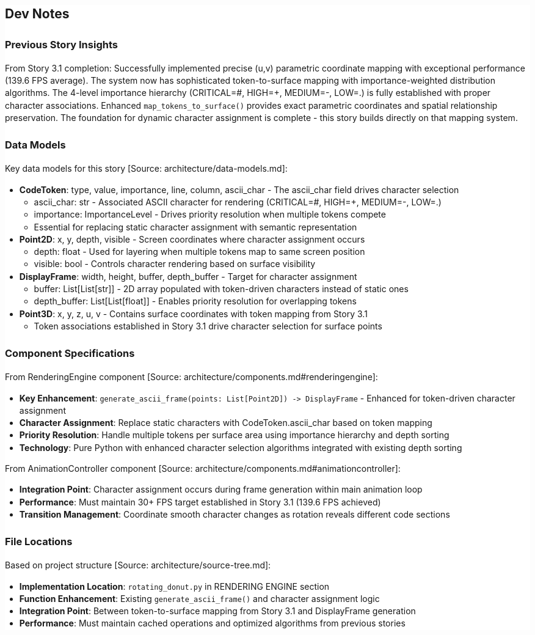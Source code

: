 ## Dev Notes

### Previous Story Insights
From Story 3.1 completion: Successfully implemented precise (u,v) parametric coordinate mapping with exceptional performance (139.6 FPS average). The system now has sophisticated token-to-surface mapping with importance-weighted distribution algorithms. The 4-level importance hierarchy (CRITICAL=#, HIGH=+, MEDIUM=-, LOW=.) is fully established with proper character associations. Enhanced `map_tokens_to_surface()` provides exact parametric coordinates and spatial relationship preservation. The foundation for dynamic character assignment is complete - this story builds directly on that mapping system.

### Data Models
Key data models for this story [Source: architecture/data-models.md]:
- **CodeToken**: type, value, importance, line, column, ascii_char - The ascii_char field drives character selection
  - ascii_char: str - Associated ASCII character for rendering (CRITICAL=#, HIGH=+, MEDIUM=-, LOW=.)
  - importance: ImportanceLevel - Drives priority resolution when multiple tokens compete
  - Essential for replacing static character assignment with semantic representation
- **Point2D**: x, y, depth, visible - Screen coordinates where character assignment occurs
  - depth: float - Used for layering when multiple tokens map to same screen position
  - visible: bool - Controls character rendering based on surface visibility
- **DisplayFrame**: width, height, buffer, depth_buffer - Target for character assignment
  - buffer: List[List[str]] - 2D array populated with token-driven characters instead of static ones
  - depth_buffer: List[List[float]] - Enables priority resolution for overlapping tokens
- **Point3D**: x, y, z, u, v - Contains surface coordinates with token mapping from Story 3.1
  - Token associations established in Story 3.1 drive character selection for surface points

### Component Specifications
From RenderingEngine component [Source: architecture/components.md#renderingengine]:
- **Key Enhancement**: `generate_ascii_frame(points: List[Point2D]) -> DisplayFrame` - Enhanced for token-driven character assignment
- **Character Assignment**: Replace static characters with CodeToken.ascii_char based on token mapping
- **Priority Resolution**: Handle multiple tokens per surface area using importance hierarchy and depth sorting
- **Technology**: Pure Python with enhanced character selection algorithms integrated with existing depth sorting

From AnimationController component [Source: architecture/components.md#animationcontroller]:
- **Integration Point**: Character assignment occurs during frame generation within main animation loop
- **Performance**: Must maintain 30+ FPS target established in Story 3.1 (139.6 FPS achieved)
- **Transition Management**: Coordinate smooth character changes as rotation reveals different code sections

### File Locations
Based on project structure [Source: architecture/source-tree.md]:
- **Implementation Location**: `rotating_donut.py` in RENDERING ENGINE section
- **Function Enhancement**: Existing `generate_ascii_frame()` and character assignment logic
- **Integration Point**: Between token-to-surface mapping from Story 3.1 and DisplayFrame generation
- **Performance**: Must maintain cached operations and optimized algorithms from previous stories
